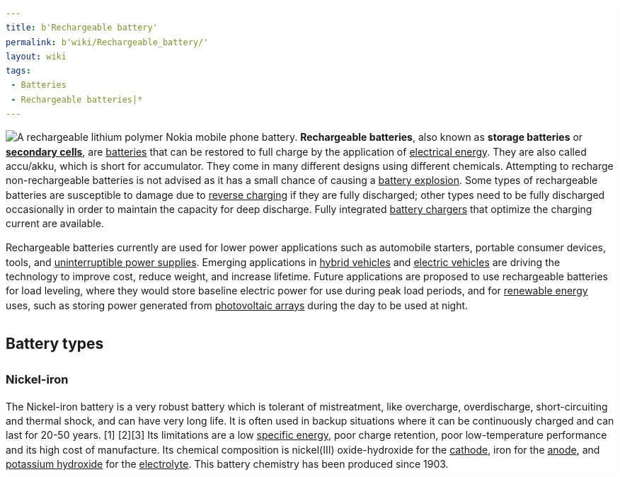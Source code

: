 ```yaml
---
title: b'Rechargeable battery'
permalink: b'wiki/Rechargeable_battery/'
layout: wiki
tags:
 - Batteries
 - Rechargeable batteries|*
---
```


![A rechargeable lithium polymer [Nokia](/wiki/Nokia "wikilink") [mobile
phone](mobile_phone "wikilink")
battery.](Nokia_Battery_Hologram.jpg "fig:A rechargeable lithium polymer Nokia mobile phone battery.")
**Rechargeable batteries**, also known as **storage batteries** or
**[secondary cells](secondary_cell "wikilink")**, are
[batteries](battery_(electricity) "wikilink") that can be restored to
full charge by the application of [electrical
energy](electrical_energy "wikilink"). They are also called accu/akku,
which is short for accumulator. They come in many different designs
using different chemicals. Attempting to recharge non-rechargeable
batteries is not advised as it has a small chance of causing a [battery
explosion](/wiki/Battery_explosion#Battery_explosion "wikilink"). Some types
of rechargeable batteries are susceptible to damage due to [reverse
charging](/wiki/Rechargeable_battery#Reverse_charging "wikilink") if they are
fully discharged; other types need to be fully discharged occasionally
in order to maintain the capacity for deep discharge. Fully integrated
[battery chargers](battery_charger "wikilink") that optimize the
charging current are available.

Rechargeable batteries currently are used for lower power applications
such as automobile starters, portable consumer devices, tools, and
[uninterruptible power
supplies](uninterruptible_power_supply "wikilink"). Emerging
applications in [hybrid
vehicles](petroleum_electric_hybrid_vehicle "wikilink") and [electric
vehicles](battery_electric_vehicle "wikilink") are driving the
technology to improve cost, reduce weight, and increase lifetime. Future
applications are proposed to use rechargeable batteries for load
leveling, where they would store baseline electric power for use during
peak load periods, and for [renewable
energy](renewable_energy "wikilink") uses, such as storing power
generated from [photovoltaic arrays](photovoltaic_array "wikilink")
during the day to be used at night.

Battery types
-------------

### Nickel-iron

The Nickel-iron battery is a very robust battery which is tolerant of
mistreatment, like overcharge, overdischarge, short-circuiting and
thermal shock, and can have very long life. It is often used in backup
situations where it can be continuously charged and can last for 20-50
years. [1] [2][3] Its limitations are a low [specific
energy](specific_energy "wikilink"), poor charge retention, poor
low-temperature performance and its high cost of manufacture. Its
chemical composition is nickel(III) oxide-hydroxide for the
[cathode](cathode "wikilink"), iron for the [anode](anode "wikilink"),
and [potassium hydroxide](potassium_hydroxide "wikilink") for the
[electrolyte](electrolyte "wikilink"). This battery chemistry has been
produced since 1903.

